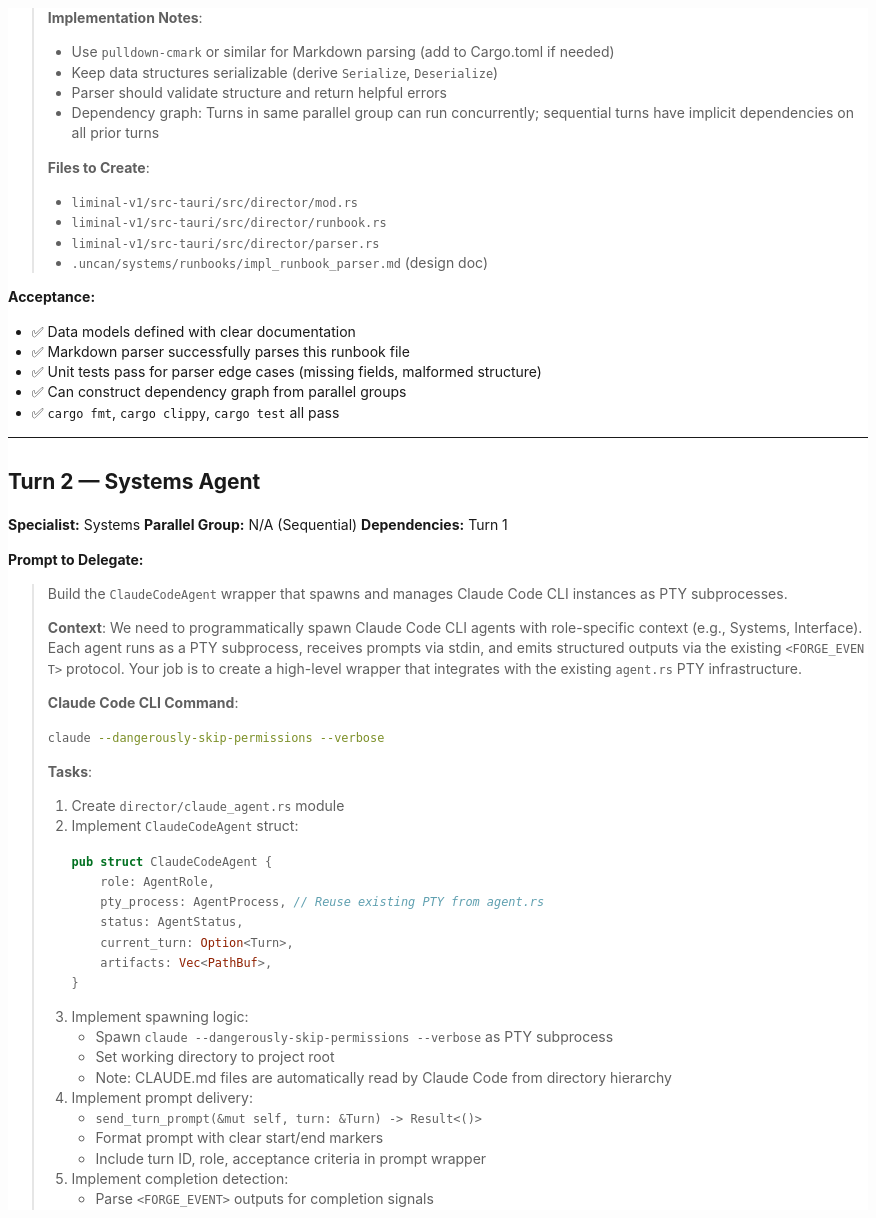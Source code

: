 > **Implementation Notes**:
> - Use `pulldown-cmark` or similar for Markdown parsing (add to Cargo.toml if needed)
> - Keep data structures serializable (derive `Serialize`, `Deserialize`)
> - Parser should validate structure and return helpful errors
> - Dependency graph: Turns in same parallel group can run concurrently; sequential turns have implicit dependencies on all prior turns
>
> **Files to Create**:
> - `liminal-v1/src-tauri/src/director/mod.rs`
> - `liminal-v1/src-tauri/src/director/runbook.rs`
> - `liminal-v1/src-tauri/src/director/parser.rs`
> - `.uncan/systems/runbooks/impl_runbook_parser.md` (design doc)

**Acceptance:**
- ✅ Data models defined with clear documentation
- ✅ Markdown parser successfully parses this runbook file
- ✅ Unit tests pass for parser edge cases (missing fields, malformed structure)
- ✅ Can construct dependency graph from parallel groups
- ✅ `cargo fmt`, `cargo clippy`, `cargo test` all pass

---

## Turn 2 — Systems Agent

**Specialist:** Systems
**Parallel Group:** N/A (Sequential)
**Dependencies:** Turn 1

**Prompt to Delegate:**
> Build the `ClaudeCodeAgent` wrapper that spawns and manages Claude Code CLI instances as PTY subprocesses.
>
> **Context**: We need to programmatically spawn Claude Code CLI agents with role-specific context (e.g., Systems, Interface). Each agent runs as a PTY subprocess, receives prompts via stdin, and emits structured outputs via the existing `<FORGE_EVENT>` protocol. Your job is to create a high-level wrapper that integrates with the existing `agent.rs` PTY infrastructure.
>
> **Claude Code CLI Command**:
> ```bash
> claude --dangerously-skip-permissions --verbose
> ```
>
> **Tasks**:
> 1. Create `director/claude_agent.rs` module
> 2. Implement `ClaudeCodeAgent` struct:
>    ```rust
>    pub struct ClaudeCodeAgent {
>        role: AgentRole,
>        pty_process: AgentProcess, // Reuse existing PTY from agent.rs
>        status: AgentStatus,
>        current_turn: Option<Turn>,
>        artifacts: Vec<PathBuf>,
>    }
>    ```
> 3. Implement spawning logic:
>    - Spawn `claude --dangerously-skip-permissions --verbose` as PTY subprocess
>    - Set working directory to project root
>    - Note: CLAUDE.md files are automatically read by Claude Code from directory hierarchy
> 4. Implement prompt delivery:
>    - `send_turn_prompt(&mut self, turn: &Turn) -> Result<()>`
>    - Format prompt with clear start/end markers
>    - Include turn ID, role, acceptance criteria in prompt wrapper
> 5. Implement completion detection:
>    - Parse `<FORGE_EVENT>` outputs for completion signals